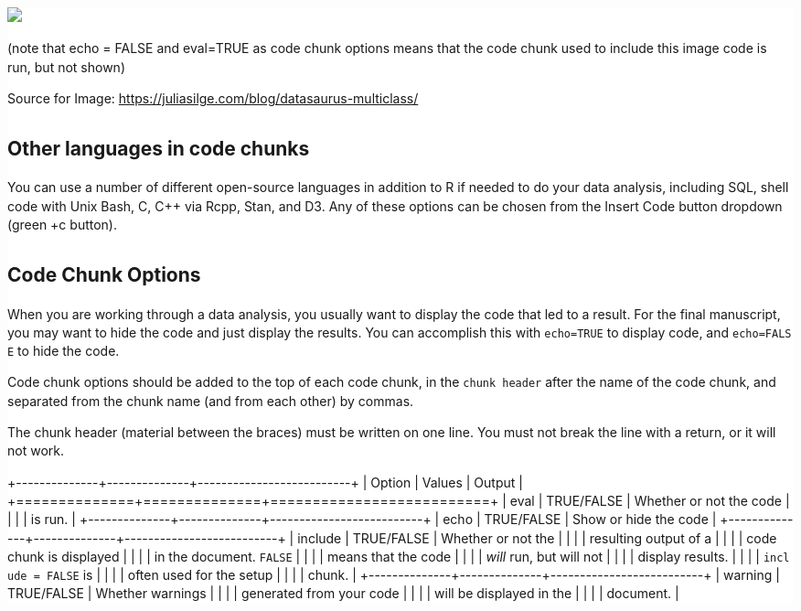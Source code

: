 <img src="images/datasaurus-dozen.png" width="746" />

(note that echo = FALSE and eval=TRUE as code chunk options means that
the code chunk used to include this image code is run, but not shown)

Source for Image: <https://juliasilge.com/blog/datasaurus-multiclass/>

## Other languages in code chunks

You can use a number of different open-source languages in addition to R
if needed to do your data analysis, including SQL, shell code with Unix
Bash, C, C++ via Rcpp, Stan, and D3. Any of these options can be chosen
from the Insert Code button dropdown (green +c button).

## Code Chunk Options

When you are working through a data analysis, you usually want to
display the code that led to a result. For the final manuscript, you may
want to hide the code and just display the results. You can accomplish
this with `echo=TRUE` to display code, and `echo=FALSE` to hide the
code.

Code chunk options should be added to the top of each code chunk, in the
`chunk header` after the name of the code chunk, and separated from the
chunk name (and from each other) by commas.

The chunk header (material between the braces) must be written on one
line. You must not break the line with a return, or it will not work.

+--------------+--------------+--------------------------+
| Option       | Values       | Output                   |
+==============+==============+==========================+
| eval         | TRUE/FALSE   | Whether or not the code  |
|              |              | is run.                  |
+--------------+--------------+--------------------------+
| echo         | TRUE/FALSE   | Show or hide the code    |
+--------------+--------------+--------------------------+
| include      | TRUE/FALSE   | Whether or not the       |
|              |              | resulting output of a    |
|              |              | code chunk is displayed  |
|              |              | in the document. `FALSE` |
|              |              | means that the code      |
|              |              | *will* run, but will not |
|              |              | display results.         |
|              |              | `include = FALSE` is     |
|              |              | often used for the setup |
|              |              | chunk.                   |
+--------------+--------------+--------------------------+
| warning      | TRUE/FALSE   | Whether warnings         |
|              |              | generated from your code |
|              |              | will be displayed in the |
|              |              | document.                |
